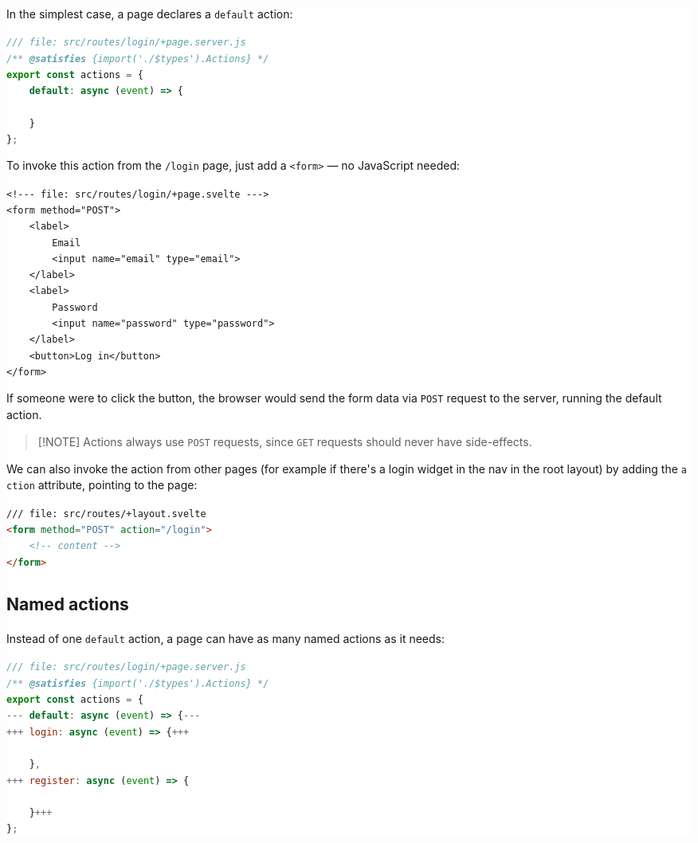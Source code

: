 In the simplest case, a page declares a `default` action:

```js
/// file: src/routes/login/+page.server.js
/** @satisfies {import('./$types').Actions} */
export const actions = {
	default: async (event) => {
		
	}
};
```

To invoke this action from the `/login` page, just add a `<form>` — no JavaScript needed:

```svelte
<!--- file: src/routes/login/+page.svelte --->
<form method="POST">
	<label>
		Email
		<input name="email" type="email">
	</label>
	<label>
		Password
		<input name="password" type="password">
	</label>
	<button>Log in</button>
</form>
```

If someone were to click the button, the browser would send the form data via `POST` request to the server, running the default action.

> [!NOTE] Actions always use `POST` requests, since `GET` requests should never have side-effects.

We can also invoke the action from other pages (for example if there's a login widget in the nav in the root layout) by adding the `action` attribute, pointing to the page:

```html
/// file: src/routes/+layout.svelte
<form method="POST" action="/login">
	<!-- content -->
</form>
```

## Named actions

Instead of one `default` action, a page can have as many named actions as it needs:

```js
/// file: src/routes/login/+page.server.js
/** @satisfies {import('./$types').Actions} */
export const actions = {
---	default: async (event) => {---
+++	login: async (event) => {+++
		
	},
+++	register: async (event) => {
		
	}+++
};
```
